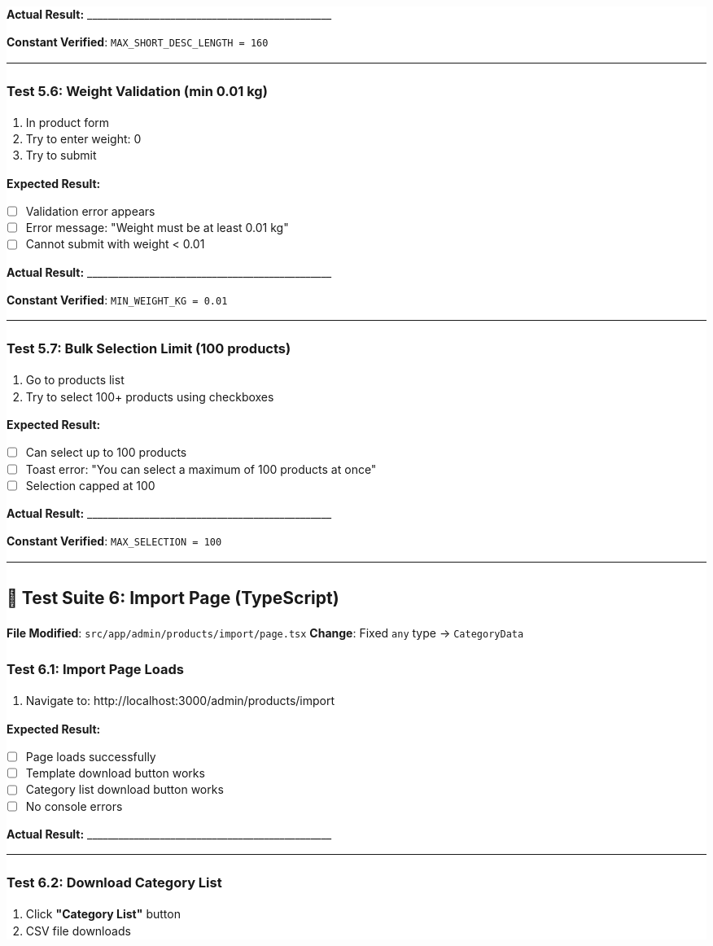 **Actual Result:** _______________________________________________

**Constant Verified**: `MAX_SHORT_DESC_LENGTH = 160`

---

### Test 5.6: Weight Validation (min 0.01 kg)
1. In product form
2. Try to enter weight: 0
3. Try to submit

**Expected Result:**
- [ ] Validation error appears
- [ ] Error message: "Weight must be at least 0.01 kg"
- [ ] Cannot submit with weight < 0.01

**Actual Result:** _______________________________________________

**Constant Verified**: `MIN_WEIGHT_KG = 0.01`

---

### Test 5.7: Bulk Selection Limit (100 products)
1. Go to products list
2. Try to select 100+ products using checkboxes

**Expected Result:**
- [ ] Can select up to 100 products
- [ ] Toast error: "You can select a maximum of 100 products at once"
- [ ] Selection capped at 100

**Actual Result:** _______________________________________________

**Constant Verified**: `MAX_SELECTION = 100`

---

## 📝 Test Suite 6: Import Page (TypeScript)

**File Modified**: `src/app/admin/products/import/page.tsx`
**Change**: Fixed `any` type → `CategoryData`

### Test 6.1: Import Page Loads
1. Navigate to: http://localhost:3000/admin/products/import

**Expected Result:**
- [ ] Page loads successfully
- [ ] Template download button works
- [ ] Category list download button works
- [ ] No console errors

**Actual Result:** _______________________________________________

---

### Test 6.2: Download Category List
1. Click **"Category List"** button
2. CSV file downloads
